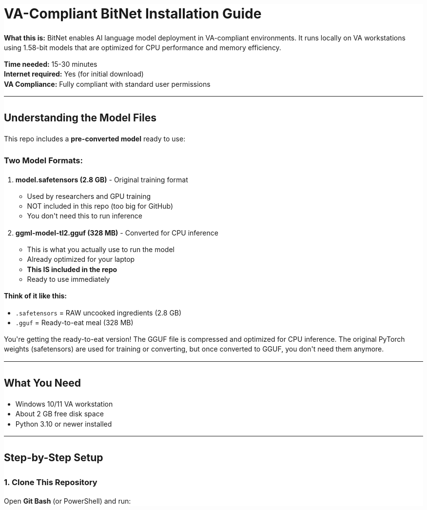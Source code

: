 # VA-Compliant BitNet Installation Guide

**What this is:** BitNet enables AI language model deployment in VA-compliant environments. It runs locally on VA workstations using 1.58-bit models that are optimized for CPU performance and memory efficiency.

**Time needed:** 15-30 minutes  
**Internet required:** Yes (for initial download)  
**VA Compliance:** Fully compliant with standard user permissions

---

## Understanding the Model Files

This repo includes a **pre-converted model** ready to use:

### Two Model Formats:

1. **model.safetensors (2.8 GB)** - Original training format
   - Used by researchers and GPU training
   - NOT included in this repo (too big for GitHub)
   - You don't need this to run inference

2. **ggml-model-tl2.gguf (328 MB)** - Converted for CPU inference
   - This is what you actually use to run the model
   - Already optimized for your laptop
   - **This IS included in the repo**
   - Ready to use immediately

**Think of it like this:** 
- `.safetensors` = RAW uncooked ingredients (2.8 GB)
- `.gguf` = Ready-to-eat meal (328 MB)

You're getting the ready-to-eat version! The GGUF file is compressed and optimized for CPU inference. The original PyTorch weights (safetensors) are used for training or converting, but once converted to GGUF, you don't need them anymore.

---

## What You Need

- Windows 10/11 VA workstation
- About 2 GB free disk space
- Python 3.10 or newer installed

---

## Step-by-Step Setup

### 1. Clone This Repository

Open **Git Bash** (or PowerShell) and run:
